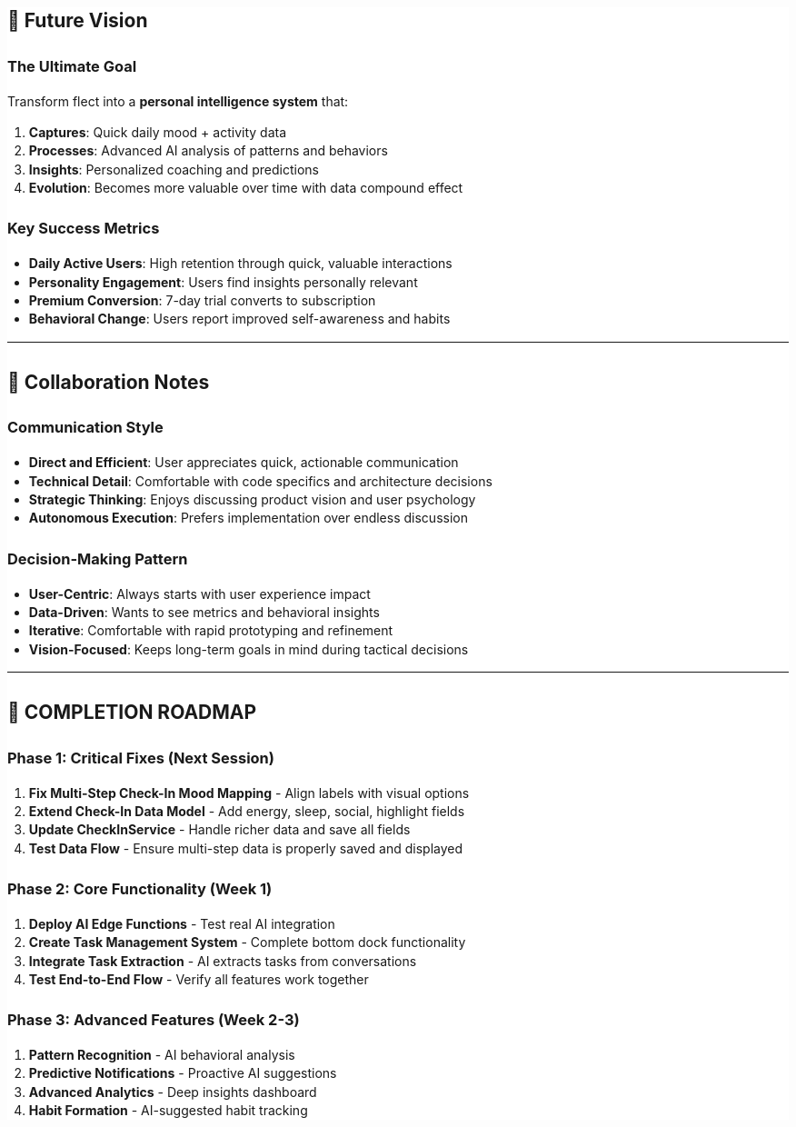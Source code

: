 ## 🔮 Future Vision

### The Ultimate Goal
Transform flect into a **personal intelligence system** that:
1. **Captures**: Quick daily mood + activity data
2. **Processes**: Advanced AI analysis of patterns and behaviors
3. **Insights**: Personalized coaching and predictions
4. **Evolution**: Becomes more valuable over time with data compound effect

### Key Success Metrics
- **Daily Active Users**: High retention through quick, valuable interactions
- **Personality Engagement**: Users find insights personally relevant
- **Premium Conversion**: 7-day trial converts to subscription
- **Behavioral Change**: Users report improved self-awareness and habits

---

## 🤝 Collaboration Notes

### Communication Style
- **Direct and Efficient**: User appreciates quick, actionable communication
- **Technical Detail**: Comfortable with code specifics and architecture decisions
- **Strategic Thinking**: Enjoys discussing product vision and user psychology
- **Autonomous Execution**: Prefers implementation over endless discussion

### Decision-Making Pattern
- **User-Centric**: Always starts with user experience impact
- **Data-Driven**: Wants to see metrics and behavioral insights
- **Iterative**: Comfortable with rapid prototyping and refinement
- **Vision-Focused**: Keeps long-term goals in mind during tactical decisions

---

## 🎯 **COMPLETION ROADMAP**

### **Phase 1: Critical Fixes (Next Session)**
1. **Fix Multi-Step Check-In Mood Mapping** - Align labels with visual options
2. **Extend Check-In Data Model** - Add energy, sleep, social, highlight fields
3. **Update CheckInService** - Handle richer data and save all fields
4. **Test Data Flow** - Ensure multi-step data is properly saved and displayed

### **Phase 2: Core Functionality (Week 1)**
1. **Deploy AI Edge Functions** - Test real AI integration
2. **Create Task Management System** - Complete bottom dock functionality
3. **Integrate Task Extraction** - AI extracts tasks from conversations
4. **Test End-to-End Flow** - Verify all features work together

### **Phase 3: Advanced Features (Week 2-3)**
1. **Pattern Recognition** - AI behavioral analysis
2. **Predictive Notifications** - Proactive AI suggestions
3. **Advanced Analytics** - Deep insights dashboard
4. **Habit Formation** - AI-suggested habit tracking
